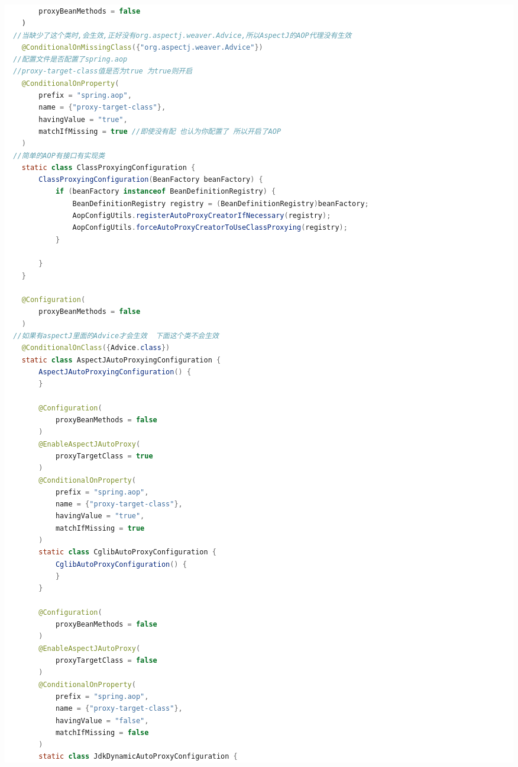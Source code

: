 ```java
        proxyBeanMethods = false
    ) 
  //当缺少了这个类时,会生效,正好没有org.aspectj.weaver.Advice,所以AspectJ的AOP代理没有生效
    @ConditionalOnMissingClass({"org.aspectj.weaver.Advice"})
  //配置文件是否配置了spring.aop
  //proxy-target-class值是否为true 为true则开启
    @ConditionalOnProperty(
        prefix = "spring.aop",
        name = {"proxy-target-class"},
        havingValue = "true",
        matchIfMissing = true //即使没有配 也认为你配置了 所以开启了AOP
    )
  //简单的AOP有接口有实现类
    static class ClassProxyingConfiguration {
        ClassProxyingConfiguration(BeanFactory beanFactory) {
            if (beanFactory instanceof BeanDefinitionRegistry) {
                BeanDefinitionRegistry registry = (BeanDefinitionRegistry)beanFactory;
                AopConfigUtils.registerAutoProxyCreatorIfNecessary(registry);
                AopConfigUtils.forceAutoProxyCreatorToUseClassProxying(registry);
            }

        }
    }

    @Configuration(
        proxyBeanMethods = false
    )
  //如果有aspectJ里面的Advice才会生效  下面这个类不会生效
    @ConditionalOnClass({Advice.class})
    static class AspectJAutoProxyingConfiguration {
        AspectJAutoProxyingConfiguration() {
        }

        @Configuration(
            proxyBeanMethods = false
        )
        @EnableAspectJAutoProxy(
            proxyTargetClass = true
        )
        @ConditionalOnProperty(
            prefix = "spring.aop",
            name = {"proxy-target-class"},
            havingValue = "true",
            matchIfMissing = true
        )
        static class CglibAutoProxyConfiguration {
            CglibAutoProxyConfiguration() {
            }
        }

        @Configuration(
            proxyBeanMethods = false
        )
        @EnableAspectJAutoProxy(
            proxyTargetClass = false
        )
        @ConditionalOnProperty(
            prefix = "spring.aop",
            name = {"proxy-target-class"},
            havingValue = "false",
            matchIfMissing = false
        )
        static class JdkDynamicAutoProxyConfiguration {
```